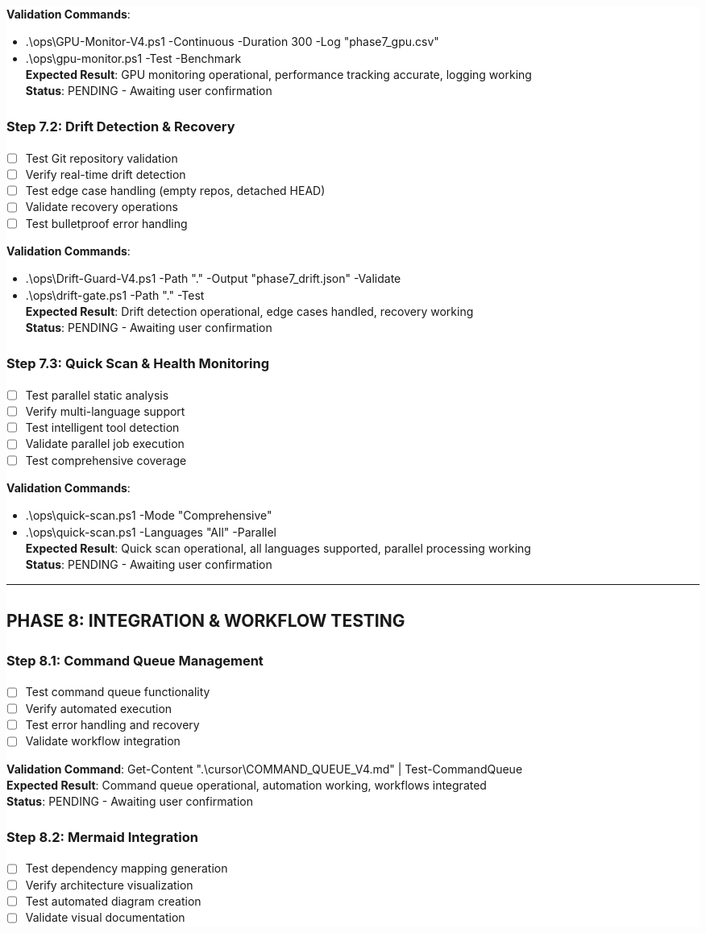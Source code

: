 **Validation Commands**:
- .\ops\GPU-Monitor-V4.ps1 -Continuous -Duration 300 -Log "phase7_gpu.csv"
- .\ops\gpu-monitor.ps1 -Test -Benchmark  
**Expected Result**:  GPU monitoring operational, performance tracking accurate, logging working  
**Status**: PENDING - Awaiting user confirmation

### **Step 7.2: Drift Detection & Recovery** 
- [ ] Test Git repository validation
- [ ] Verify real-time drift detection
- [ ] Test edge case handling (empty repos, detached HEAD)
- [ ] Validate recovery operations
- [ ] Test bulletproof error handling

**Validation Commands**:
- .\ops\Drift-Guard-V4.ps1 -Path ".\" -Output "phase7_drift.json" -Validate
- .\ops\drift-gate.ps1 -Path ".\" -Test  
**Expected Result**:  Drift detection operational, edge cases handled, recovery working  
**Status**: PENDING - Awaiting user confirmation

### **Step 7.3: Quick Scan & Health Monitoring** 
- [ ] Test parallel static analysis
- [ ] Verify multi-language support
- [ ] Test intelligent tool detection
- [ ] Validate parallel job execution
- [ ] Test comprehensive coverage

**Validation Commands**:
- .\ops\quick-scan.ps1 -Mode "Comprehensive"
- .\ops\quick-scan.ps1 -Languages "All" -Parallel  
**Expected Result**:  Quick scan operational, all languages supported, parallel processing working  
**Status**: PENDING - Awaiting user confirmation

---

##  **PHASE 8: INTEGRATION & WORKFLOW TESTING**

### **Step 8.1: Command Queue Management** 
- [ ] Test command queue functionality
- [ ] Verify automated execution
- [ ] Test error handling and recovery
- [ ] Validate workflow integration

**Validation Command**: Get-Content ".\cursor\COMMAND_QUEUE_V4.md" | Test-CommandQueue  
**Expected Result**:  Command queue operational, automation working, workflows integrated  
**Status**: PENDING - Awaiting user confirmation

### **Step 8.2: Mermaid Integration** 
- [ ] Test dependency mapping generation
- [ ] Verify architecture visualization
- [ ] Test automated diagram creation
- [ ] Validate visual documentation
